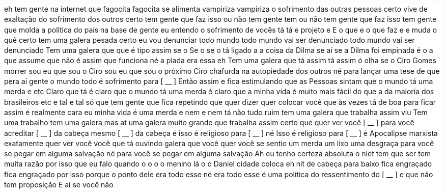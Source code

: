 eh tem gente na internet que
fagocita fagocita se alimenta
vampiriza vampiriza
o sofrimento das outras pessoas certo
vive de exaltação do sofrimento dos
outros certo tem gente que faz isso ou
não tem gente tem ou não tem gente que
faz isso tem gente que
molda a
política
do país na base
de gente eu entendo o sofrimento de
vocês tá
tá e projeto e E o que e o que faz e e
muda o
quê
certo tem uma galera pesada certo eu vou
denunciar todo mundo todo mundo vai ser
denunciado todo mundo vai ser denunciado
Tem uma galera que que é tipo assim se o
Se o se o tá ligado a a coisa da Dilma
se aí se a Dilma foi empinada é o a que
assume que não é assim que funciona né a
piada era essa eh
Tem uma galera que tá assim tá assim
ó
olha se o Ciro Gomes morrer sou eu que
sou o Ciro sou eu que sou o próximo
Ciro chafurda na autopiedade dos outros
né para lançar uma tese de que pera aí
gente o mundo todo é sofrimento para
[ __ ] Então assim e fica estimulando
que as Pessoas sintam que o mundo tá uma
merda e etc Claro que tá é claro que o
mundo tá uma merda é claro que a minha
vida é muito mais fácil do que a da
maioria dos brasileiros etc e tal e tal
só que tem gente que fica repetindo que
quer dizer quer colocar você que às
vezes tá de boa para ficar assim é
realmente cara eu minha vida é uma merda
e nem e nem tá não tudo ruim tem uma
galera que trabalha assim viu Tem uma
trabalho tem uma galera mas at uma
galera muito
grande que trabalha assim certo que quer
ver você [ __ ] para você acreditar
[ __ ] da cabeça mesmo [ __ ] da cabeça
é isso é religioso para [ __ ]
né Isso é religioso para [ __ ] é
Apocalipse marxista exatamente quer ver
você você que tá ouvindo galera que você
quer você se sentio um merda um lixo uma
desgraça para você se pegar em alguma
salvação né para você se pegar em alguma
salvação Ah eu tenho certeza absoluta o
niet tem que ser tem muita razão por
isso que eu falo quando o o o o menino
lá o o Daniel cidade coloca eh nit de
cabeça para baixo fica engraçado fica
engraçado por isso porque o ponto dele
era todo esse né era todo esse é uma
política do ressentimento do [ __ ] e
que não tem proposição E aí se você não